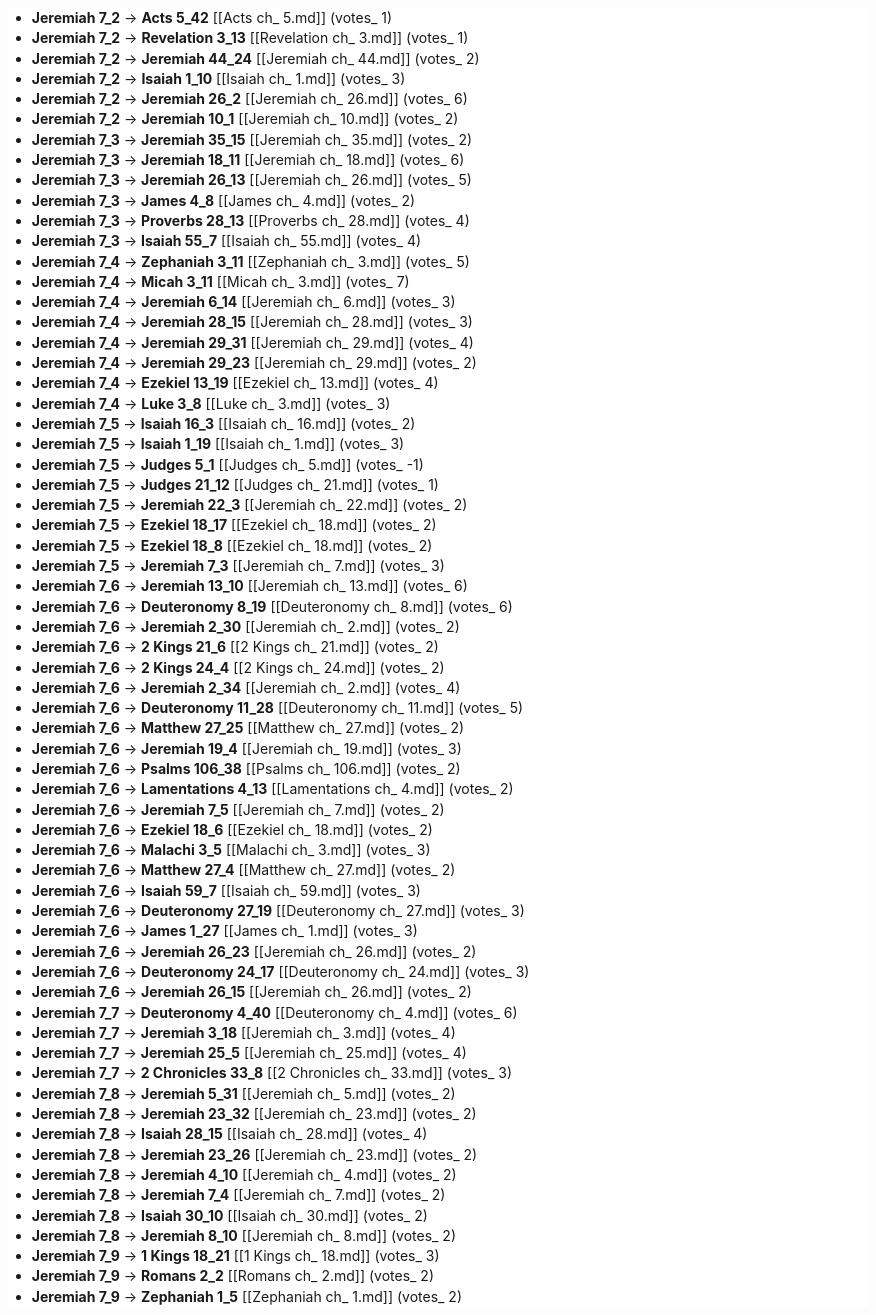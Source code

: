 - **Jeremiah 7_2** → **Acts 5_42** [[Acts ch_ 5.md]] (votes_ 1)
- **Jeremiah 7_2** → **Revelation 3_13** [[Revelation ch_ 3.md]] (votes_ 1)
- **Jeremiah 7_2** → **Jeremiah 44_24** [[Jeremiah ch_ 44.md]] (votes_ 2)
- **Jeremiah 7_2** → **Isaiah 1_10** [[Isaiah ch_ 1.md]] (votes_ 3)
- **Jeremiah 7_2** → **Jeremiah 26_2** [[Jeremiah ch_ 26.md]] (votes_ 6)
- **Jeremiah 7_2** → **Jeremiah 10_1** [[Jeremiah ch_ 10.md]] (votes_ 2)
- **Jeremiah 7_3** → **Jeremiah 35_15** [[Jeremiah ch_ 35.md]] (votes_ 2)
- **Jeremiah 7_3** → **Jeremiah 18_11** [[Jeremiah ch_ 18.md]] (votes_ 6)
- **Jeremiah 7_3** → **Jeremiah 26_13** [[Jeremiah ch_ 26.md]] (votes_ 5)
- **Jeremiah 7_3** → **James 4_8** [[James ch_ 4.md]] (votes_ 2)
- **Jeremiah 7_3** → **Proverbs 28_13** [[Proverbs ch_ 28.md]] (votes_ 4)
- **Jeremiah 7_3** → **Isaiah 55_7** [[Isaiah ch_ 55.md]] (votes_ 4)
- **Jeremiah 7_4** → **Zephaniah 3_11** [[Zephaniah ch_ 3.md]] (votes_ 5)
- **Jeremiah 7_4** → **Micah 3_11** [[Micah ch_ 3.md]] (votes_ 7)
- **Jeremiah 7_4** → **Jeremiah 6_14** [[Jeremiah ch_ 6.md]] (votes_ 3)
- **Jeremiah 7_4** → **Jeremiah 28_15** [[Jeremiah ch_ 28.md]] (votes_ 3)
- **Jeremiah 7_4** → **Jeremiah 29_31** [[Jeremiah ch_ 29.md]] (votes_ 4)
- **Jeremiah 7_4** → **Jeremiah 29_23** [[Jeremiah ch_ 29.md]] (votes_ 2)
- **Jeremiah 7_4** → **Ezekiel 13_19** [[Ezekiel ch_ 13.md]] (votes_ 4)
- **Jeremiah 7_4** → **Luke 3_8** [[Luke ch_ 3.md]] (votes_ 3)
- **Jeremiah 7_5** → **Isaiah 16_3** [[Isaiah ch_ 16.md]] (votes_ 2)
- **Jeremiah 7_5** → **Isaiah 1_19** [[Isaiah ch_ 1.md]] (votes_ 3)
- **Jeremiah 7_5** → **Judges 5_1** [[Judges ch_ 5.md]] (votes_ -1)
- **Jeremiah 7_5** → **Judges 21_12** [[Judges ch_ 21.md]] (votes_ 1)
- **Jeremiah 7_5** → **Jeremiah 22_3** [[Jeremiah ch_ 22.md]] (votes_ 2)
- **Jeremiah 7_5** → **Ezekiel 18_17** [[Ezekiel ch_ 18.md]] (votes_ 2)
- **Jeremiah 7_5** → **Ezekiel 18_8** [[Ezekiel ch_ 18.md]] (votes_ 2)
- **Jeremiah 7_5** → **Jeremiah 7_3** [[Jeremiah ch_ 7.md]] (votes_ 3)
- **Jeremiah 7_6** → **Jeremiah 13_10** [[Jeremiah ch_ 13.md]] (votes_ 6)
- **Jeremiah 7_6** → **Deuteronomy 8_19** [[Deuteronomy ch_ 8.md]] (votes_ 6)
- **Jeremiah 7_6** → **Jeremiah 2_30** [[Jeremiah ch_ 2.md]] (votes_ 2)
- **Jeremiah 7_6** → **2 Kings 21_6** [[2 Kings ch_ 21.md]] (votes_ 2)
- **Jeremiah 7_6** → **2 Kings 24_4** [[2 Kings ch_ 24.md]] (votes_ 2)
- **Jeremiah 7_6** → **Jeremiah 2_34** [[Jeremiah ch_ 2.md]] (votes_ 4)
- **Jeremiah 7_6** → **Deuteronomy 11_28** [[Deuteronomy ch_ 11.md]] (votes_ 5)
- **Jeremiah 7_6** → **Matthew 27_25** [[Matthew ch_ 27.md]] (votes_ 2)
- **Jeremiah 7_6** → **Jeremiah 19_4** [[Jeremiah ch_ 19.md]] (votes_ 3)
- **Jeremiah 7_6** → **Psalms 106_38** [[Psalms ch_ 106.md]] (votes_ 2)
- **Jeremiah 7_6** → **Lamentations 4_13** [[Lamentations ch_ 4.md]] (votes_ 2)
- **Jeremiah 7_6** → **Jeremiah 7_5** [[Jeremiah ch_ 7.md]] (votes_ 2)
- **Jeremiah 7_6** → **Ezekiel 18_6** [[Ezekiel ch_ 18.md]] (votes_ 2)
- **Jeremiah 7_6** → **Malachi 3_5** [[Malachi ch_ 3.md]] (votes_ 3)
- **Jeremiah 7_6** → **Matthew 27_4** [[Matthew ch_ 27.md]] (votes_ 2)
- **Jeremiah 7_6** → **Isaiah 59_7** [[Isaiah ch_ 59.md]] (votes_ 3)
- **Jeremiah 7_6** → **Deuteronomy 27_19** [[Deuteronomy ch_ 27.md]] (votes_ 3)
- **Jeremiah 7_6** → **James 1_27** [[James ch_ 1.md]] (votes_ 3)
- **Jeremiah 7_6** → **Jeremiah 26_23** [[Jeremiah ch_ 26.md]] (votes_ 2)
- **Jeremiah 7_6** → **Deuteronomy 24_17** [[Deuteronomy ch_ 24.md]] (votes_ 3)
- **Jeremiah 7_6** → **Jeremiah 26_15** [[Jeremiah ch_ 26.md]] (votes_ 2)
- **Jeremiah 7_7** → **Deuteronomy 4_40** [[Deuteronomy ch_ 4.md]] (votes_ 6)
- **Jeremiah 7_7** → **Jeremiah 3_18** [[Jeremiah ch_ 3.md]] (votes_ 4)
- **Jeremiah 7_7** → **Jeremiah 25_5** [[Jeremiah ch_ 25.md]] (votes_ 4)
- **Jeremiah 7_7** → **2 Chronicles 33_8** [[2 Chronicles ch_ 33.md]] (votes_ 3)
- **Jeremiah 7_8** → **Jeremiah 5_31** [[Jeremiah ch_ 5.md]] (votes_ 2)
- **Jeremiah 7_8** → **Jeremiah 23_32** [[Jeremiah ch_ 23.md]] (votes_ 2)
- **Jeremiah 7_8** → **Isaiah 28_15** [[Isaiah ch_ 28.md]] (votes_ 4)
- **Jeremiah 7_8** → **Jeremiah 23_26** [[Jeremiah ch_ 23.md]] (votes_ 2)
- **Jeremiah 7_8** → **Jeremiah 4_10** [[Jeremiah ch_ 4.md]] (votes_ 2)
- **Jeremiah 7_8** → **Jeremiah 7_4** [[Jeremiah ch_ 7.md]] (votes_ 2)
- **Jeremiah 7_8** → **Isaiah 30_10** [[Isaiah ch_ 30.md]] (votes_ 2)
- **Jeremiah 7_8** → **Jeremiah 8_10** [[Jeremiah ch_ 8.md]] (votes_ 2)
- **Jeremiah 7_9** → **1 Kings 18_21** [[1 Kings ch_ 18.md]] (votes_ 3)
- **Jeremiah 7_9** → **Romans 2_2** [[Romans ch_ 2.md]] (votes_ 2)
- **Jeremiah 7_9** → **Zephaniah 1_5** [[Zephaniah ch_ 1.md]] (votes_ 2)